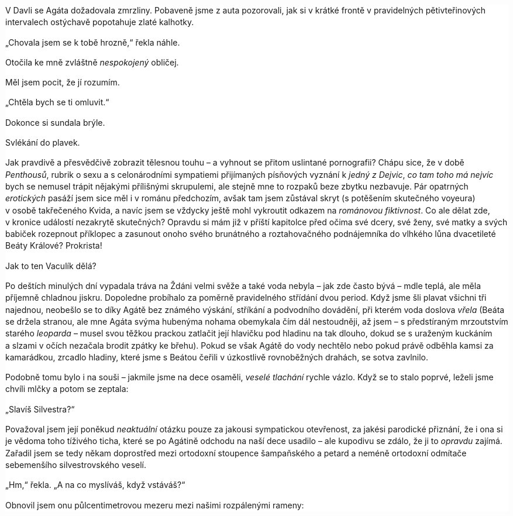 V Davli se Agáta dožadovala zmrzliny. Pobaveně jsme z auta pozorovali, jak si v krátké frontě v pravidelných pětivteřinových intervalech ostýchavě popotahuje zlaté kalhotky.

„Chovala jsem se k tobě hrozně,“ řekla náhle.

Otočila ke mně zvláštně _nespokojený_ obličej.

Měl jsem pocit, že jí rozumím.

„Chtěla bych se ti omluvit.“

Dokonce si sundala brýle.

</section>

<section>

Svlékání do plavek.

Jak pravdivě a přesvědčivě zobrazit tělesnou touhu – a vyhnout se přitom uslintané pornografii? Chápu sice, že v době _Penthousů_, rubrik o sexu a s celonárodními sympatiemi přijímaných písňových vyznání k _jedný z Dejvic_, _co tam toho má nejvíc_ bych se nemusel trápit nějakými přílišnými skrupulemi, ale stejně mne to rozpaků beze zbytku nezbavuje. Pár opatrných _erotických_ pasáží jsem sice měl i v románu předchozím, avšak tam jsem zůstával skryt (s potěšením skutečného voyeura) v osobě takřečeného Kvida, a navíc jsem se vždycky ještě mohl vykroutit odkazem na _románovou fiktivnost_. Co ale dělat zde, v kronice událostí nezakrytě skutečných? Opravdu si mám již v příští kapitolce před očima své dcery, své ženy, své matky a svých babiček rozepnout příklopec a zasunout onoho svého brunátného a roztahovačného podnájemníka do vlhkého lůna dvacetileté Beáty Králové? Prokrista!

Jak to ten Vaculík dělá?

</section>

<section>

Po deštích minulých dní vypadala tráva na Ždáni velmi svěže a také voda nebyla – jak zde často bývá – mdle teplá, ale měla příjemně chladnou jiskru. Dopoledne probíhalo za poměrně pravidelného střídání dvou period. Když jsme šli plavat všichni tři najednou, neobešlo se to díky Agátě bez známého výskání, stříkání a podvodního dovádění, při kterém voda doslova _vřela_ (Beáta se držela stranou, ale mne Agáta svýma hubenýma nohama obemykala čím dál nestoudněji, až jsem – s předstíraným mrzoutstvím starého _leoparda_ – musel svou těžkou prackou zatlačit její hlavičku pod hladinu na tak dlouho, dokud se s uraženým kuckáním a slzami v očích nezačala brodit zpátky ke břehu). Pokud se však Agátě do vody nechtělo nebo pokud právě odběhla kamsi za kamarádkou, zrcadlo hladiny, které jsme s Beátou čeřili v úzkostlivě rovnoběžných drahách, se sotva zavlnilo.

Podobně tomu bylo i na souši – jakmile jsme na dece osaměli, _veselé tlachání_ rychle vázlo. Když se to stalo poprvé, leželi jsme chvíli mlčky a potom se zeptala:

„Slavíš Silvestra?“

Považoval jsem její poněkud _neaktuální_ otázku pouze za jakousi sympatickou otevřenost, za jakési parodické přiznání, že i ona si je vědoma toho tíživého ticha, které se po Agátině odchodu na naší dece usadilo – ale kupodivu se zdálo, že ji to _opravdu_ zajímá. Zařadil jsem se tedy někam doprostřed mezi ortodoxní stoupence šampaňského a petard a neméně ortodoxní odmítače sebemenšího silvestrovského veselí.

„Hm,“ řekla. „A na co myslíváš, když vstáváš?“

Obnovil jsem onu půlcentimetrovou mezeru mezi našimi rozpálenými rameny:
